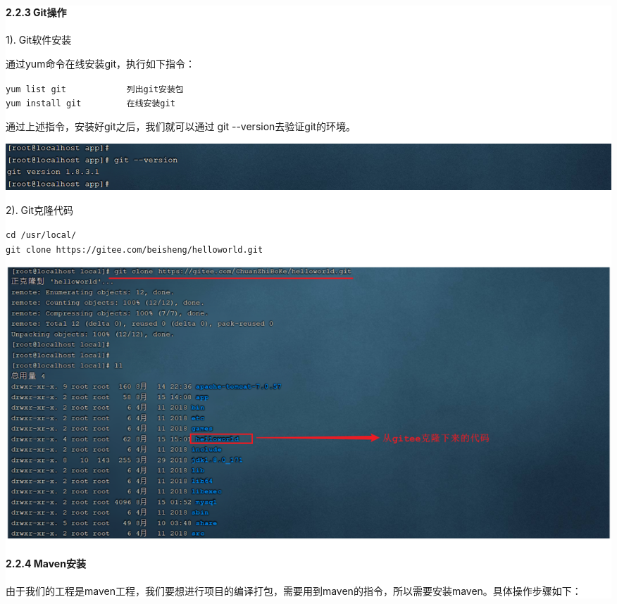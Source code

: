 

#### 2.2.3 Git操作

1). Git软件安装

通过yum命令在线安装git，执行如下指令：

```
yum list git			列出git安装包
yum install git			在线安装git
```

通过上述指令，安装好git之后，我们就可以通过 git --version去验证git的环境。

![image-20210815145934265](assets/image-20210815145934265.png)



2). Git克隆代码

```
cd /usr/local/
git clone https://gitee.com/beisheng/helloworld.git
```

![image-20210815150452988](assets/image-20210815150452988.png)





#### 2.2.4 Maven安装

由于我们的工程是maven工程，我们要想进行项目的编译打包，需要用到maven的指令，所以需要安装maven。具体操作步骤如下：
